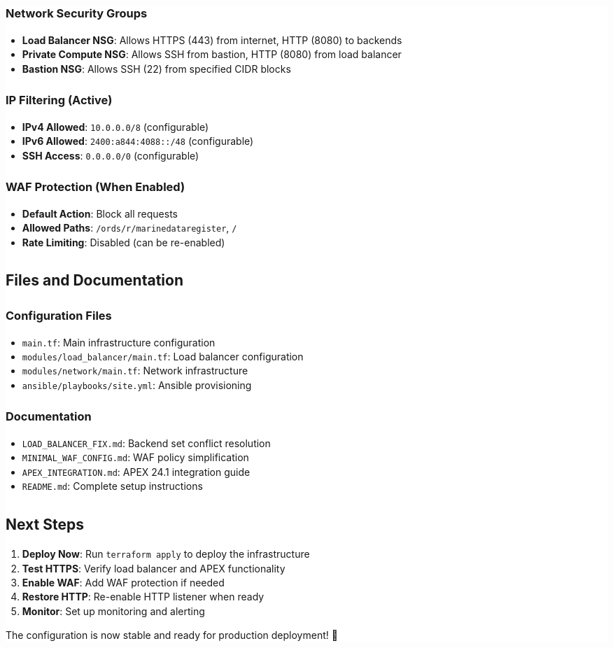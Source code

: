 ### Network Security Groups
- **Load Balancer NSG**: Allows HTTPS (443) from internet, HTTP (8080) to backends
- **Private Compute NSG**: Allows SSH from bastion, HTTP (8080) from load balancer
- **Bastion NSG**: Allows SSH (22) from specified CIDR blocks

### IP Filtering (Active)
- **IPv4 Allowed**: `10.0.0.0/8` (configurable)
- **IPv6 Allowed**: `2400:a844:4088::/48` (configurable)
- **SSH Access**: `0.0.0.0/0` (configurable)

### WAF Protection (When Enabled)
- **Default Action**: Block all requests
- **Allowed Paths**: `/ords/r/marinedataregister`, `/`
- **Rate Limiting**: Disabled (can be re-enabled)

## Files and Documentation

### Configuration Files
- `main.tf`: Main infrastructure configuration
- `modules/load_balancer/main.tf`: Load balancer configuration
- `modules/network/main.tf`: Network infrastructure
- `ansible/playbooks/site.yml`: Ansible provisioning

### Documentation
- `LOAD_BALANCER_FIX.md`: Backend set conflict resolution
- `MINIMAL_WAF_CONFIG.md`: WAF policy simplification
- `APEX_INTEGRATION.md`: APEX 24.1 integration guide
- `README.md`: Complete setup instructions

## Next Steps

1. **Deploy Now**: Run `terraform apply` to deploy the infrastructure
2. **Test HTTPS**: Verify load balancer and APEX functionality
3. **Enable WAF**: Add WAF protection if needed
4. **Restore HTTP**: Re-enable HTTP listener when ready
5. **Monitor**: Set up monitoring and alerting

The configuration is now stable and ready for production deployment! 🚀